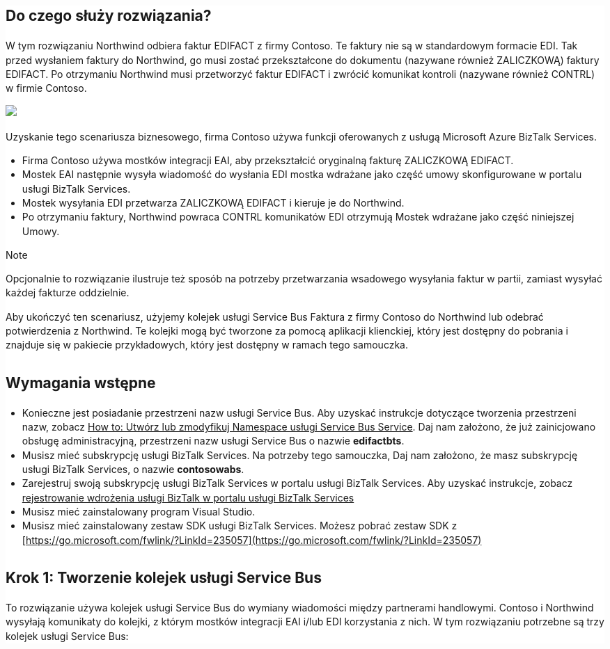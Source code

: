 ## <a name="what-does-the-solution-do"></a>Do czego służy rozwiązania?
W tym rozwiązaniu Northwind odbiera faktur EDIFACT z firmy Contoso. Te faktury nie są w standardowym formacie EDI. Tak przed wysłaniem faktury do Northwind, go musi zostać przekształcone do dokumentu (nazywane również ZALICZKOWĄ) faktury EDIFACT. Po otrzymaniu Northwind musi przetworzyć faktur EDIFACT i zwrócić komunikat kontroli (nazywane również CONTRL) w firmie Contoso.

![][1]  

Uzyskanie tego scenariusza biznesowego, firma Contoso używa funkcji oferowanych z usługą Microsoft Azure BizTalk Services.

* Firma Contoso używa mostków integracji EAI, aby przekształcić oryginalną fakturę ZALICZKOWĄ EDIFACT.
* Mostek EAI następnie wysyła wiadomość do wysłania EDI mostka wdrażane jako część umowy skonfigurowane w portalu usługi BizTalk Services.
* Mostek wysyłania EDI przetwarza ZALICZKOWĄ EDIFACT i kieruje je do Northwind.
* Po otrzymaniu faktury, Northwind powraca CONTRL komunikatów EDI otrzymują Mostek wdrażane jako część niniejszej Umowy.  

> [!NOTE]
> Opcjonalnie to rozwiązanie ilustruje też sposób na potrzeby przetwarzania wsadowego wysyłania faktur w partii, zamiast wysyłać każdej fakturze oddzielnie.  
> 
> 

Aby ukończyć ten scenariusz, użyjemy kolejek usługi Service Bus Faktura z firmy Contoso do Northwind lub odebrać potwierdzenia z Northwind. Te kolejki mogą być tworzone za pomocą aplikacji klienckiej, który jest dostępny do pobrania i znajduje się w pakiecie przykładowych, który jest dostępny w ramach tego samouczka.  

## <a name="prerequisites"></a>Wymagania wstępne
* Konieczne jest posiadanie przestrzeni nazw usługi Service Bus. Aby uzyskać instrukcje dotyczące tworzenia przestrzeni nazw, zobacz [How to: Utwórz lub zmodyfikuj Namespace usługi Service Bus Service](/previous-versions/azure/azure-services/hh674478(v=azure.100)). Daj nam założono, że już zainicjowano obsługę administracyjną, przestrzeni nazw usługi Service Bus o nazwie **edifactbts**.
* Musisz mieć subskrypcję usługi BizTalk Services. Na potrzeby tego samouczka, Daj nam założono, że masz subskrypcję usługi BizTalk Services, o nazwie **contosowabs**.
* Zarejestruj swoją subskrypcję usługi BizTalk Services w portalu usługi BizTalk Services. Aby uzyskać instrukcje, zobacz [rejestrowanie wdrożenia usługi BizTalk w portalu usługi BizTalk Services](/previous-versions/azure/hh689837(v=azure.100))
* Musisz mieć zainstalowany program Visual Studio.
* Musisz mieć zainstalowany zestaw SDK usługi BizTalk Services. Możesz pobrać zestaw SDK z [https://go.microsoft.com/fwlink/?LinkId=235057](https://go.microsoft.com/fwlink/?LinkId=235057)  

## <a name="step-1-create-the-service-bus-queues"></a>Krok 1: Tworzenie kolejek usługi Service Bus
To rozwiązanie używa kolejek usługi Service Bus do wymiany wiadomości między partnerami handlowymi. Contoso i Northwind wysyłają komunikaty do kolejki, z którym mostków integracji EAI i/lub EDI korzystania z nich. W tym rozwiązaniu potrzebne są trzy kolejek usługi Service Bus:


[1]: ./media/biztalk-process-edifact-invoice/process-edifact-invoices-with-auzure-bts-1.PNG  
[2]: ./media/biztalk-process-edifact-invoice/process-edifact-invoices-with-auzure-bts-2.PNG  
[3]: ./media/biztalk-process-edifact-invoice/process-edifact-invoices-with-auzure-bts-3.PNG
[4]: ./media/biztalk-process-edifact-invoice/process-edifact-invoices-with-auzure-bts-4.PNG  
[5]: ./media/biztalk-process-edifact-invoice/process-edifact-invoices-with-auzure-bts-5.PNG  
[6]: ./media/biztalk-process-edifact-invoice/process-edifact-invoices-with-auzure-bts-6.PNG  
[7]: ./media/biztalk-process-edifact-invoice/process-edifact-invoices-with-auzure-bts-7.PNG  
[8]: ./media/biztalk-process-edifact-invoice/process-edifact-invoices-with-auzure-bts-8.PNG
[9]: ./media/biztalk-process-edifact-invoice/process-edifact-invoices-with-auzure-bts-9.PNG  
[10]: ./media/biztalk-process-edifact-invoice/process-edifact-invoices-with-auzure-bts-10.PNG  
[11]: ./media/biztalk-process-edifact-invoice/process-edifact-invoices-with-auzure-bts-11.PNG  
[12]: ./media/biztalk-process-edifact-invoice/process-edifact-invoices-with-auzure-bts-12.PNG  
[13]: ./media/biztalk-process-edifact-invoice/process-edifact-invoices-with-auzure-bts-13.PNG
[14]: ./media/biztalk-process-edifact-invoice/process-edifact-invoices-with-auzure-bts-14.PNG  
[15]: ./media/biztalk-process-edifact-invoice/process-edifact-invoices-with-auzure-bts-15.PNG  
[16]: ./media/biztalk-process-edifact-invoice/process-edifact-invoices-with-auzure-bts-16.PNG  
[17]: ./media/biztalk-process-edifact-invoice/process-edifact-invoices-with-auzure-bts-17.PNG  
[18]: ./media/biztalk-process-edifact-invoice/process-edifact-invoices-with-auzure-bts-18.PNG